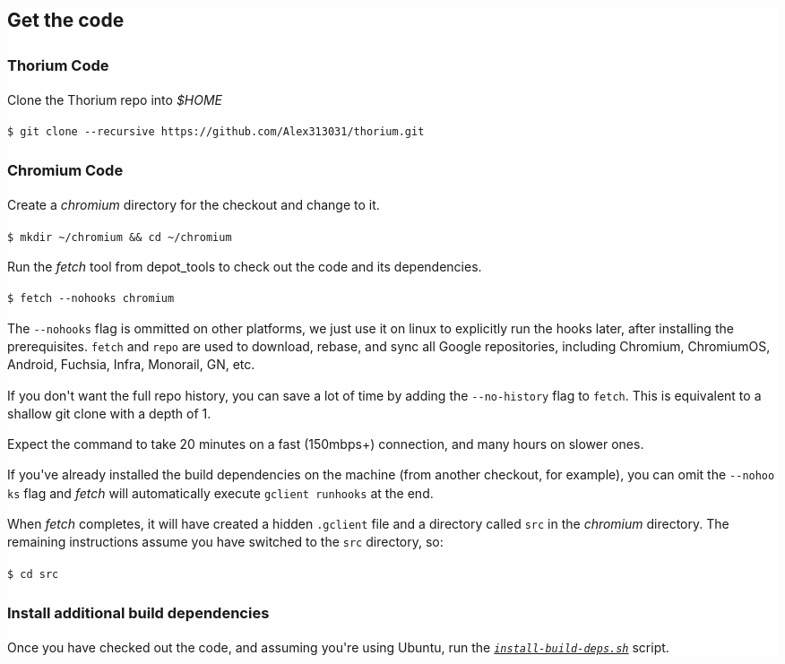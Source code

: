 ## Get the code <a name="get-the-code"></a>

### Thorium Code

Clone the Thorium repo into *$HOME*

```shell
$ git clone --recursive https://github.com/Alex313031/thorium.git
```

### Chromium Code

Create a *chromium* directory for the checkout and change to it.

```shell
$ mkdir ~/chromium && cd ~/chromium
```

Run the *fetch* tool from depot_tools to check out the code and its
dependencies.

```shell
$ fetch --nohooks chromium
```

The `--nohooks` flag is ommitted on other platforms, we just use it on linux to explicitly run the hooks
later, after installing the prerequisites.
`fetch` and `repo` are used to download, rebase, and sync all Google repositories, including Chromium, ChromiumOS, 
Android, Fuchsia, Infra, Monorail, GN, etc.

If you don't want the full repo history, you can save a lot of time by
adding the `--no-history` flag to `fetch`. This is equivalent to a shallow git clone with a depth of 1.

Expect the command to take 20 minutes on a fast (150mbps+) connection, and many
hours on slower ones.

If you've already installed the build dependencies on the machine (from another
checkout, for example), you can omit the `--nohooks` flag and *fetch*
will automatically execute `gclient runhooks` at the end.

When *fetch* completes, it will have created a hidden `.gclient` file and a
directory called `src` in the *chromium* directory. The remaining instructions
assume you have switched to the `src` directory, so:

```shell
$ cd src
```

### Install additional build dependencies

Once you have checked out the code, and assuming you're using Ubuntu, run the
[*`install-build-deps.sh`*](https://chromium.googlesource.com/chromium/src/+/main/build/install-build-deps.sh) script.
